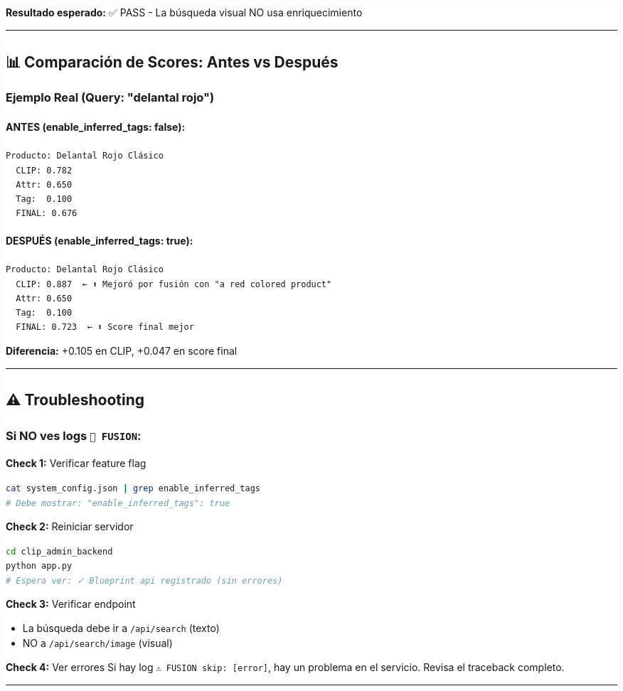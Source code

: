 **Resultado esperado:** ✅ PASS - La búsqueda visual NO usa enriquecimiento

---

## 📊 Comparación de Scores: Antes vs Después

### Ejemplo Real (Query: "delantal rojo")

#### ANTES (enable_inferred_tags: false):
```
Producto: Delantal Rojo Clásico
  CLIP: 0.782
  Attr: 0.650
  Tag:  0.100
  FINAL: 0.676
```

#### DESPUÉS (enable_inferred_tags: true):
```
Producto: Delantal Rojo Clásico
  CLIP: 0.887  ← ⬆️ Mejoró por fusión con "a red colored product"
  Attr: 0.650
  Tag:  0.100
  FINAL: 0.723  ← ⬆️ Score final mejor
```

**Diferencia:** +0.105 en CLIP, +0.047 en score final

---

## ⚠️ Troubleshooting

### Si NO ves logs `🧪 FUSION`:

**Check 1:** Verificar feature flag
```bash
cat system_config.json | grep enable_inferred_tags
# Debe mostrar: "enable_inferred_tags": true
```

**Check 2:** Reiniciar servidor
```bash
cd clip_admin_backend
python app.py
# Espera ver: ✓ Blueprint api registrado (sin errores)
```

**Check 3:** Verificar endpoint
- La búsqueda debe ir a `/api/search` (texto)
- NO a `/api/search/image` (visual)

**Check 4:** Ver errores
Si hay log `⚠️ FUSION skip: [error]`, hay un problema en el servicio.
Revisa el traceback completo.

---